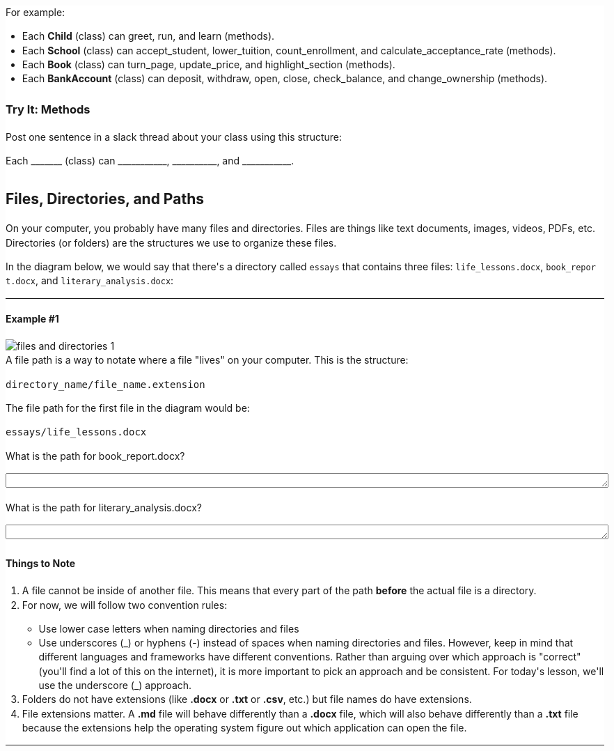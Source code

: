 For example:

- Each **Child** (class) can greet, run, and learn (methods).
- Each **School** (class) can accept_student, lower_tuition, count_enrollment, and calculate_acceptance_rate (methods).
- Each **Book** (class) can turn_page, update_price, and highlight_section (methods).
- Each **BankAccount** (class) can deposit, withdraw, open, close, check_balance, and change_ownership (methods).

<div class="try-it">
  <h3>Try It: Methods</h3>
  <p>Post one sentence in a slack thread about your class using this structure:</p>
  <p>Each _______ (class) can ___________, __________, and ___________.</p>
</div>

<a name="filesdirectories"></a>
## Files, Directories, and Paths

On your computer, you probably have many <span class="vocab">files</span> and <span class="vocab">directories</span>. Files are things like text documents, images, videos, PDFs, etc. Directories (or folders) are the structures we use to organize these files.

In the diagram below, we would say that there's a directory called `essays` that contains three files: `life_lessons.docx`, `book_report.docx`, and `literary_analysis.docx`:

<hr>
<h4>Example #1</h4>
<div class="flex-container">
  <div>
    <img src="images/files_directories_1.png" alt="files and directories 1">
  </div>
  <div>
    A <span class="vocab">file path</span> is a way to notate where a file "lives" on your computer. This is the structure:
    <pre>directory_name/file_name.extension</pre>
    The file path for the first file in the diagram would be:
    <pre>essays/life_lessons.docx</pre>
    <p>What is the path for book_report.docx?</p>
    <textarea rows="1" name="" style="width:100%;"></textarea>
    <p>What is the path for literary_analysis.docx?</p>
    <textarea rows="1" name="" style="width:100%;"></textarea>
  </div>
</div>
<div class="things-to-note">
  <h4>Things to Note</h4>
  <ol>
    <li>A file cannot be inside of another file. This means that every part of the path <strong>before</strong> the actual file is a directory. </li>
    <li>For now, we will follow two convention rules: </li>
    <ul>
      <li>Use lower case letters when naming directories and files</li>
      <li>Use underscores (_) or hyphens (-) instead of spaces when naming directories and files. However, keep in mind that different languages and frameworks have different conventions. Rather than arguing over which approach is "correct" (you'll find a lot of this on the internet), it is more important to pick an approach and be consistent. For today's lesson, we'll use the underscore (_) approach.</li>
    </ul>
    <li>Folders do not have extensions (like <strong>.docx</strong> or <strong>.txt</strong> or <strong>.csv</strong>, etc.) but file names do have extensions.</li>
    <li>File extensions matter. A <strong>.md</strong> file will behave differently than a <strong>.docx</strong> file, which will also behave differently than a <strong>.txt</strong> file because the extensions help the operating system figure out which application can open the file. </li>
  </ol>
</div>
<hr>